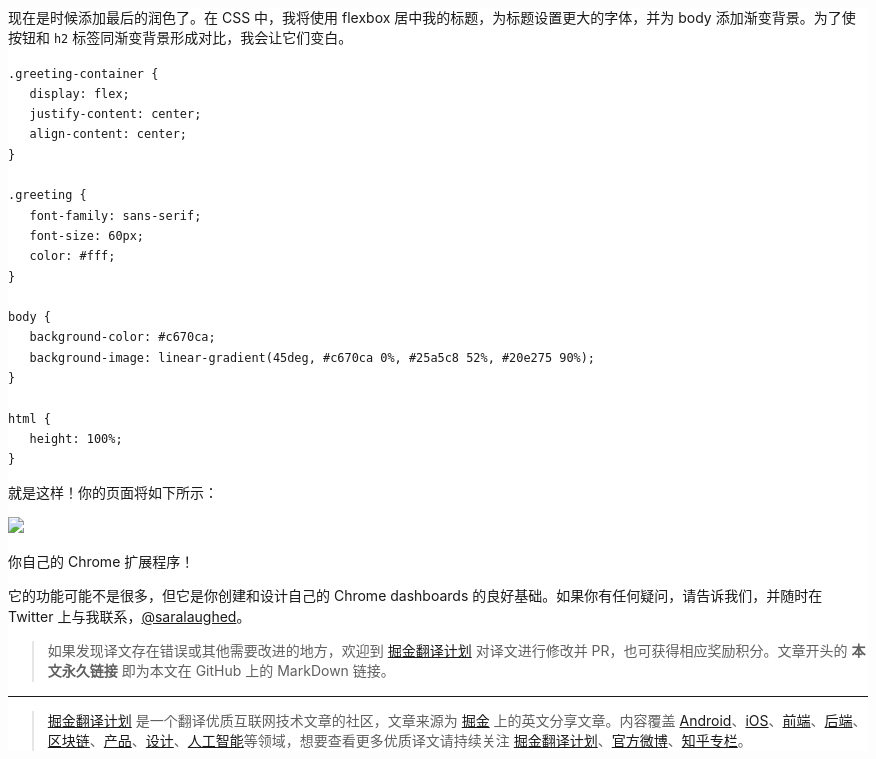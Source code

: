 现在是时候添加最后的润色了。在 CSS 中，我将使用 flexbox 居中我的标题，为标题设置更大的字体，并为 body 添加渐变背景。为了使按钮和 `h2` 标签同渐变背景形成对比，我会让它们变白。

```
.greeting-container {
   display: flex;
   justify-content: center;
   align-content: center;
}

.greeting {
   font-family: sans-serif;
   font-size: 60px;
   color: #fff;
}

body {
   background-color: #c670ca;
   background-image: linear-gradient(45deg, #c670ca 0%, #25a5c8 52%, #20e275 90%);
}

html {
   height: 100%;
}
```

就是这样！你的页面将如下所示：

![](https://cdn-images-1.medium.com/max/2000/1*QMqFDrey8Ylut2XLen8JRA.png)

你自己的 Chrome 扩展程序！

它的功能可能不是很多，但它是你创建和设计自己的 Chrome dashboards 的良好基础。如果你有任何疑问，请告诉我们，并随时在 Twitter 上与我联系，[@saralaughed](https://twitter.com/SaraLaughed)。

> 如果发现译文存在错误或其他需要改进的地方，欢迎到 [掘金翻译计划](https://github.com/xitu/gold-miner) 对译文进行修改并 PR，也可获得相应奖励积分。文章开头的 **本文永久链接** 即为本文在 GitHub 上的 MarkDown 链接。


---

> [掘金翻译计划](https://github.com/xitu/gold-miner) 是一个翻译优质互联网技术文章的社区，文章来源为 [掘金](https://juejin.im) 上的英文分享文章。内容覆盖 [Android](https://github.com/xitu/gold-miner#android)、[iOS](https://github.com/xitu/gold-miner#ios)、[前端](https://github.com/xitu/gold-miner#前端)、[后端](https://github.com/xitu/gold-miner#后端)、[区块链](https://github.com/xitu/gold-miner#区块链)、[产品](https://github.com/xitu/gold-miner#产品)、[设计](https://github.com/xitu/gold-miner#设计)、[人工智能](https://github.com/xitu/gold-miner#人工智能)等领域，想要查看更多优质译文请持续关注 [掘金翻译计划](https://github.com/xitu/gold-miner)、[官方微博](http://weibo.com/juejinfanyi)、[知乎专栏](https://zhuanlan.zhihu.com/juejinfanyi)。
